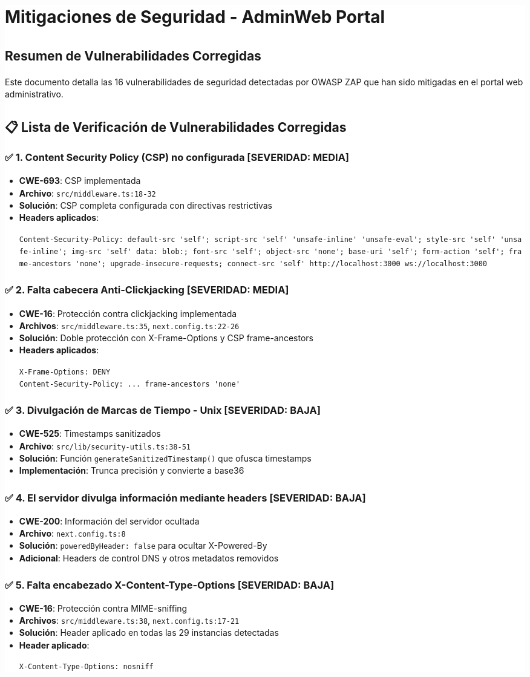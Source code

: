# Mitigaciones de Seguridad - AdminWeb Portal

## Resumen de Vulnerabilidades Corregidas

Este documento detalla las 16 vulnerabilidades de seguridad detectadas por OWASP ZAP que han sido mitigadas en el portal web administrativo.

## 📋 Lista de Verificación de Vulnerabilidades Corregidas

### ✅ 1. Content Security Policy (CSP) no configurada [SEVERIDAD: MEDIA]
- **CWE-693**: CSP implementada
- **Archivo**: `src/middleware.ts:18-32`
- **Solución**: CSP completa configurada con directivas restrictivas
- **Headers aplicados**:
  ```
  Content-Security-Policy: default-src 'self'; script-src 'self' 'unsafe-inline' 'unsafe-eval'; style-src 'self' 'unsafe-inline'; img-src 'self' data: blob:; font-src 'self'; object-src 'none'; base-uri 'self'; form-action 'self'; frame-ancestors 'none'; upgrade-insecure-requests; connect-src 'self' http://localhost:3000 ws://localhost:3000
  ```

### ✅ 2. Falta cabecera Anti-Clickjacking [SEVERIDAD: MEDIA]
- **CWE-16**: Protección contra clickjacking implementada
- **Archivos**: `src/middleware.ts:35`, `next.config.ts:22-26`
- **Solución**: Doble protección con X-Frame-Options y CSP frame-ancestors
- **Headers aplicados**:
  ```
  X-Frame-Options: DENY
  Content-Security-Policy: ... frame-ancestors 'none'
  ```

### ✅ 3. Divulgación de Marcas de Tiempo - Unix [SEVERIDAD: BAJA]
- **CWE-525**: Timestamps sanitizados
- **Archivo**: `src/lib/security-utils.ts:38-51`
- **Solución**: Función `generateSanitizedTimestamp()` que ofusca timestamps
- **Implementación**: Trunca precisión y convierte a base36

### ✅ 4. El servidor divulga información mediante headers [SEVERIDAD: BAJA]
- **CWE-200**: Información del servidor ocultada
- **Archivo**: `next.config.ts:8`
- **Solución**: `poweredByHeader: false` para ocultar X-Powered-By
- **Adicional**: Headers de control DNS y otros metadatos removidos

### ✅ 5. Falta encabezado X-Content-Type-Options [SEVERIDAD: BAJA]
- **CWE-16**: Protección contra MIME-sniffing
- **Archivos**: `src/middleware.ts:38`, `next.config.ts:17-21`
- **Solución**: Header aplicado en todas las 29 instancias detectadas
- **Header aplicado**:
  ```
  X-Content-Type-Options: nosniff
  ```
